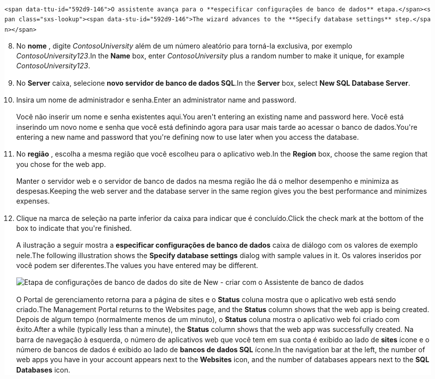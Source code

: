     <span data-ttu-id="592d9-146">O assistente avança para o **especificar configurações de banco de dados** etapa.</span><span class="sxs-lookup"><span data-stu-id="592d9-146">The wizard advances to the **Specify database settings** step.</span></span>
8. <span data-ttu-id="592d9-147">No **nome** , digite *ContosoUniversity* além de um número aleatório para torná-la exclusiva, por exemplo *ContosoUniversity123*.</span><span class="sxs-lookup"><span data-stu-id="592d9-147">In the **Name** box, enter *ContosoUniversity* plus a random number to make it unique, for example *ContosoUniversity123*.</span></span>
9. <span data-ttu-id="592d9-148">No **Server** caixa, selecione **novo servidor de banco de dados SQL**.</span><span class="sxs-lookup"><span data-stu-id="592d9-148">In the **Server** box, select **New SQL Database Server**.</span></span>
10. <span data-ttu-id="592d9-149">Insira um nome de administrador e senha.</span><span class="sxs-lookup"><span data-stu-id="592d9-149">Enter an administrator name and password.</span></span>

    <span data-ttu-id="592d9-150">Você não inserir um nome e senha existentes aqui.</span><span class="sxs-lookup"><span data-stu-id="592d9-150">You aren't entering an existing name and password here.</span></span> <span data-ttu-id="592d9-151">Você está inserindo um novo nome e senha que você está definindo agora para usar mais tarde ao acessar o banco de dados.</span><span class="sxs-lookup"><span data-stu-id="592d9-151">You're entering a new name and password that you're defining now to use later when you access the database.</span></span>
11. <span data-ttu-id="592d9-152">No **região** , escolha a mesma região que você escolheu para o aplicativo web.</span><span class="sxs-lookup"><span data-stu-id="592d9-152">In the **Region** box, choose the same region that you chose for the web app.</span></span>

    <span data-ttu-id="592d9-153">Manter o servidor web e o servidor de banco de dados na mesma região lhe dá o melhor desempenho e minimiza as despesas.</span><span class="sxs-lookup"><span data-stu-id="592d9-153">Keeping the web server and the database server in the same region gives you the best performance and minimizes expenses.</span></span>
12. <span data-ttu-id="592d9-154">Clique na marca de seleção na parte inferior da caixa para indicar que é concluído.</span><span class="sxs-lookup"><span data-stu-id="592d9-154">Click the check mark at the bottom of the box to indicate that you're finished.</span></span>

    <span data-ttu-id="592d9-155">A ilustração a seguir mostra a **especificar configurações de banco de dados** caixa de diálogo com os valores de exemplo nele.</span><span class="sxs-lookup"><span data-stu-id="592d9-155">The following illustration shows the **Specify database settings** dialog with sample values in it.</span></span> <span data-ttu-id="592d9-156">Os valores inseridos por você podem ser diferentes.</span><span class="sxs-lookup"><span data-stu-id="592d9-156">The values you have entered may be different.</span></span>

    ![Etapa de configurações de banco de dados do site de New - criar com o Assistente de banco de dados](deploying-to-production/_static/image2.png)

    <span data-ttu-id="592d9-158">O Portal de gerenciamento retorna para a página de sites e o **Status** coluna mostra que o aplicativo web está sendo criado.</span><span class="sxs-lookup"><span data-stu-id="592d9-158">The Management Portal returns to the Websites page, and the **Status** column shows that the web app is being created.</span></span> <span data-ttu-id="592d9-159">Depois de algum tempo (normalmente menos de um minuto), o **Status** coluna mostra o aplicativo web foi criado com êxito.</span><span class="sxs-lookup"><span data-stu-id="592d9-159">After a while (typically less than a minute), the **Status** column shows that the web app was successfully created.</span></span> <span data-ttu-id="592d9-160">Na barra de navegação à esquerda, o número de aplicativos web que você tem em sua conta é exibido ao lado de **sites** ícone e o número de bancos de dados é exibido ao lado de **bancos de dados SQL** ícone.</span><span class="sxs-lookup"><span data-stu-id="592d9-160">In the navigation bar at the left, the number of web apps you have in your account appears next to the **Websites** icon, and the number of databases appears next to the **SQL Databases** icon.</span></span>
